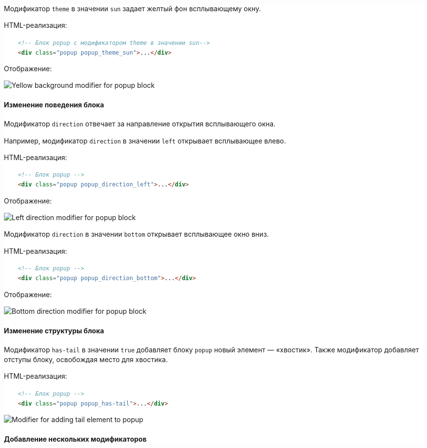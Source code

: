Модификатор `theme` в значении `sun` задает желтый фон всплывающему окну.

HTML-реализация:

```html
    <!-- Блок popup с модификатором theme в значении sun-->
    <div class="popup popup_theme_sun">...</div>
```

Отображение:

![Yellow background modifier for popup block](https://github.com/innabelaya/bem-docs/blob/master/pics/block-modification/popup_theme_sun.png?raw=true)

#### Изменение поведения блока

Модификатор `direction` отвечает за направление открытия всплывающего окна.

Например, модификатор `direction` в значении `left` открывает всплывающее влево.

HTML-реализация:

```html
    <!-- Блок popup -->
    <div class="popup popup_direction_left">...</div>
```

Отображение:

![Left direction modifier for popup block](https://github.com/innabelaya/bem-docs/blob/master/pics/block-modification/popup_left.png?raw=true)

Модификатор `direction` в значении `bottom` открывает всплывающее окно вниз.

HTML-реализация:

```html
    <!-- Блок popup -->
    <div class="popup popup_direction_bottom">...</div>
```

Отображение:

![Bottom direction modifier for popup block](https://github.com/innabelaya/bem-docs/blob/master/pics/block-modification/popup_bottom.png?raw=true)

#### Изменение структуры блока

Модификатор `has-tail` в значении `true` добавляет блоку `popup` новый элемент — «хвостик». Также модификатор добавляет отступы блоку, освобождая место для хвостика.

HTML-реализация:

```html
    <!-- Блок popup -->
    <div class="popup popup_has-tail">...</div>
```

![Modifier for adding tail element to popup](https://github.com/innabelaya/bem-docs/blob/master/pics/block-modification/popup__tail_1.png?raw=true)

#### Добавление нескольких модификаторов 
